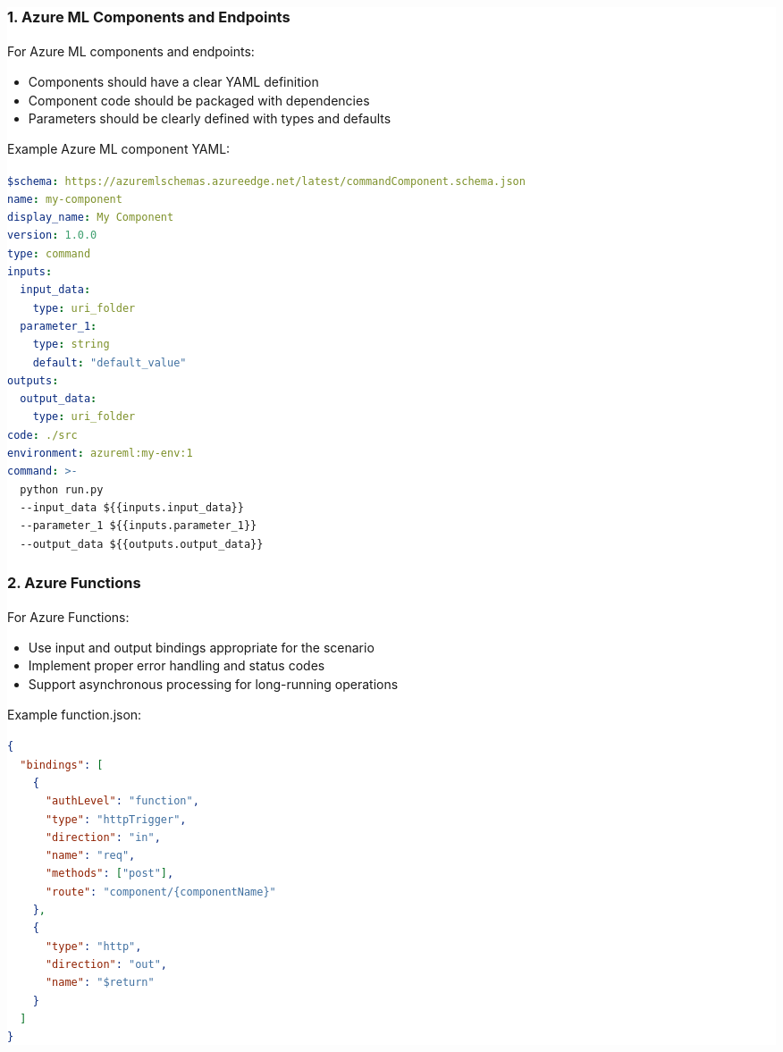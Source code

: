 ### 1. Azure ML Components and Endpoints

For Azure ML components and endpoints:
- Components should have a clear YAML definition
- Component code should be packaged with dependencies
- Parameters should be clearly defined with types and defaults

Example Azure ML component YAML:

```yaml
$schema: https://azuremlschemas.azureedge.net/latest/commandComponent.schema.json
name: my-component
display_name: My Component
version: 1.0.0
type: command
inputs:
  input_data:
    type: uri_folder
  parameter_1:
    type: string
    default: "default_value"
outputs:
  output_data:
    type: uri_folder
code: ./src
environment: azureml:my-env:1
command: >-
  python run.py 
  --input_data ${{inputs.input_data}} 
  --parameter_1 ${{inputs.parameter_1}} 
  --output_data ${{outputs.output_data}}
```

### 2. Azure Functions

For Azure Functions:
- Use input and output bindings appropriate for the scenario
- Implement proper error handling and status codes
- Support asynchronous processing for long-running operations

Example function.json:

```json
{
  "bindings": [
    {
      "authLevel": "function",
      "type": "httpTrigger",
      "direction": "in",
      "name": "req",
      "methods": ["post"],
      "route": "component/{componentName}"
    },
    {
      "type": "http",
      "direction": "out",
      "name": "$return"
    }
  ]
}
```
